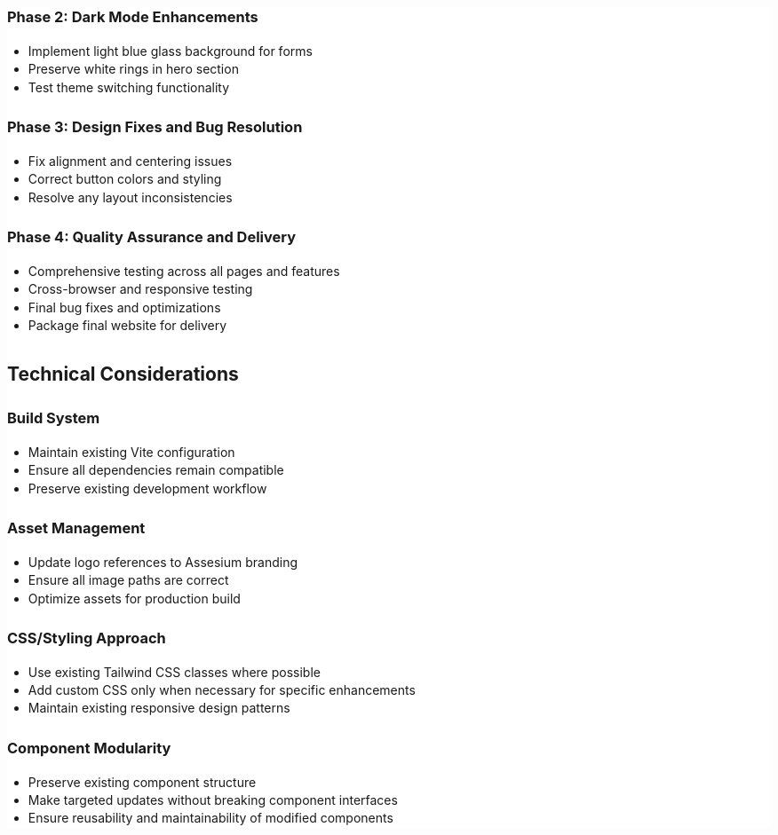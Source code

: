 ### Phase 2: Dark Mode Enhancements
- Implement light blue glass background for forms
- Preserve white rings in hero section
- Test theme switching functionality

### Phase 3: Design Fixes and Bug Resolution
- Fix alignment and centering issues
- Correct button colors and styling
- Resolve any layout inconsistencies

### Phase 4: Quality Assurance and Delivery
- Comprehensive testing across all pages and features
- Cross-browser and responsive testing
- Final bug fixes and optimizations
- Package final website for delivery

## Technical Considerations

### Build System
- Maintain existing Vite configuration
- Ensure all dependencies remain compatible
- Preserve existing development workflow

### Asset Management
- Update logo references to Assesium branding
- Ensure all image paths are correct
- Optimize assets for production build

### CSS/Styling Approach
- Use existing Tailwind CSS classes where possible
- Add custom CSS only when necessary for specific enhancements
- Maintain existing responsive design patterns

### Component Modularity
- Preserve existing component structure
- Make targeted updates without breaking component interfaces
- Ensure reusability and maintainability of modified components